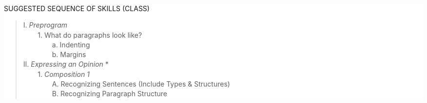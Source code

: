 SUGGESTED SEQUENCE OF SKILLS (CLASS)
</h2>
<blockquote>
<dl>
<dt>
I.
<i>
Preprogram
</i>
<dt>
<font color="#ffffff" style="visibility:hidden;">
____
</font>
1. What do paragraphs look like?
<dt>
<font color="#ffffff" style="visibility:hidden;">
____
</font>
<font color="#ffffff" style="visibility:hidden;">
____
</font>
a. Indenting
<dt>
<font color="#ffffff" style="visibility:hidden;">
____
</font>
<font color="#ffffff" style="visibility:hidden;">
____
</font>
b. Margins
<dt>
II.
<i>
Expressing an Opinion
</i>
*
<dt>
<font color="#ffffff" style="visibility:hidden;">
____
</font>
1.
<i>
Composition 1
</i>
<dt>
<font color="#ffffff" style="visibility:hidden;">
____
</font>
<font color="#ffffff" style="visibility:hidden;">
____
</font>
A. Recognizing Sentences (Include Types &amp; Structures)
<dt>
<font color="#ffffff" style="visibility:hidden;">
____
</font>
<font color="#ffffff" style="visibility:hidden;">
____
</font>
B. Recognizing Paragraph Structure
<dt>
